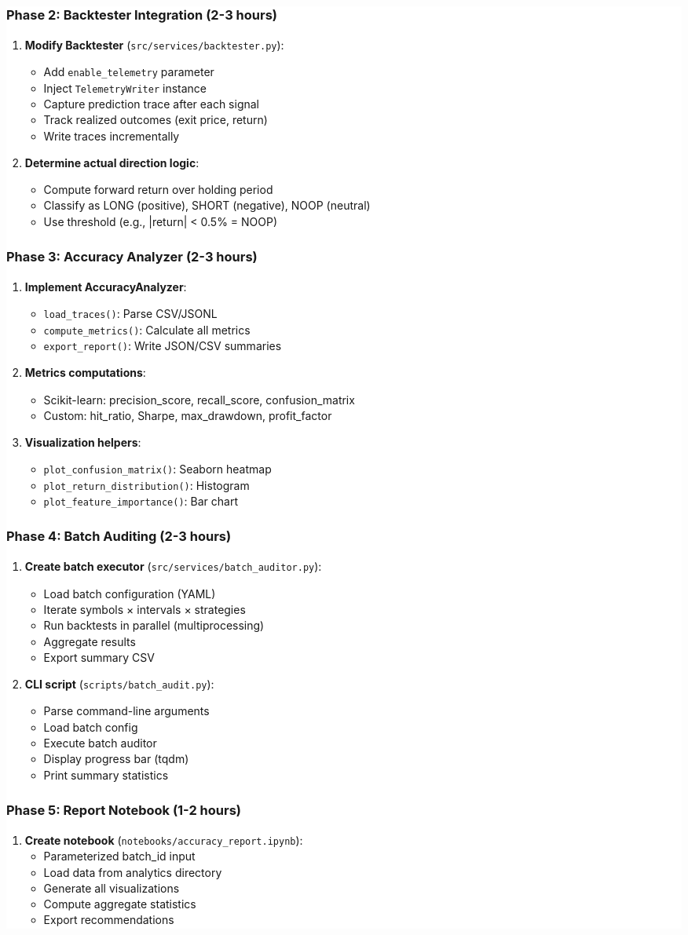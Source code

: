 ### Phase 2: Backtester Integration (2-3 hours)

1. **Modify Backtester** (`src/services/backtester.py`):
   - Add `enable_telemetry` parameter
   - Inject `TelemetryWriter` instance
   - Capture prediction trace after each signal
   - Track realized outcomes (exit price, return)
   - Write traces incrementally

2. **Determine actual direction logic**:
   - Compute forward return over holding period
   - Classify as LONG (positive), SHORT (negative), NOOP (neutral)
   - Use threshold (e.g., |return| < 0.5% = NOOP)

### Phase 3: Accuracy Analyzer (2-3 hours)

1. **Implement AccuracyAnalyzer**:
   - `load_traces()`: Parse CSV/JSONL
   - `compute_metrics()`: Calculate all metrics
   - `export_report()`: Write JSON/CSV summaries

2. **Metrics computations**:
   - Scikit-learn: precision_score, recall_score, confusion_matrix
   - Custom: hit_ratio, Sharpe, max_drawdown, profit_factor

3. **Visualization helpers**:
   - `plot_confusion_matrix()`: Seaborn heatmap
   - `plot_return_distribution()`: Histogram
   - `plot_feature_importance()`: Bar chart

### Phase 4: Batch Auditing (2-3 hours)

1. **Create batch executor** (`src/services/batch_auditor.py`):
   - Load batch configuration (YAML)
   - Iterate symbols × intervals × strategies
   - Run backtests in parallel (multiprocessing)
   - Aggregate results
   - Export summary CSV

2. **CLI script** (`scripts/batch_audit.py`):
   - Parse command-line arguments
   - Load batch config
   - Execute batch auditor
   - Display progress bar (tqdm)
   - Print summary statistics

### Phase 5: Report Notebook (1-2 hours)

1. **Create notebook** (`notebooks/accuracy_report.ipynb`):
   - Parameterized batch_id input
   - Load data from analytics directory
   - Generate all visualizations
   - Compute aggregate statistics
   - Export recommendations
